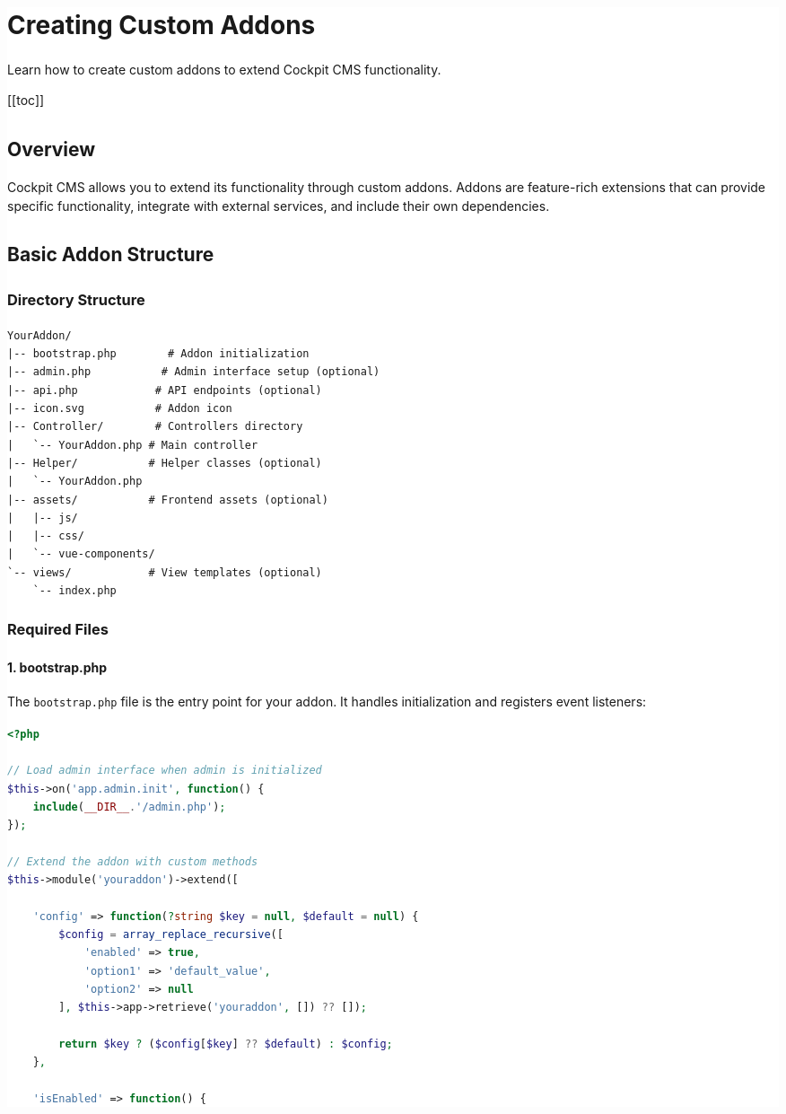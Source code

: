 # Creating Custom Addons

Learn how to create custom addons to extend Cockpit CMS functionality.

[[toc]]

## Overview

Cockpit CMS allows you to extend its functionality through custom addons. Addons are feature-rich extensions that can provide specific functionality, integrate with external services, and include their own dependencies.

## Basic Addon Structure

### Directory Structure

```
YourAddon/
|-- bootstrap.php        # Addon initialization
|-- admin.php           # Admin interface setup (optional)
|-- api.php            # API endpoints (optional)  
|-- icon.svg           # Addon icon
|-- Controller/        # Controllers directory
|   `-- YourAddon.php # Main controller
|-- Helper/           # Helper classes (optional)
|   `-- YourAddon.php
|-- assets/           # Frontend assets (optional)
|   |-- js/
|   |-- css/
|   `-- vue-components/
`-- views/            # View templates (optional)
    `-- index.php
```

### Required Files

#### 1. bootstrap.php

The `bootstrap.php` file is the entry point for your addon. It handles initialization and registers event listeners:

```php
<?php

// Load admin interface when admin is initialized
$this->on('app.admin.init', function() {
    include(__DIR__.'/admin.php');
});

// Extend the addon with custom methods
$this->module('youraddon')->extend([
    
    'config' => function(?string $key = null, $default = null) {
        $config = array_replace_recursive([
            'enabled' => true,
            'option1' => 'default_value',
            'option2' => null
        ], $this->app->retrieve('youraddon', []) ?? []);
        
        return $key ? ($config[$key] ?? $default) : $config;
    },
    
    'isEnabled' => function() {
```